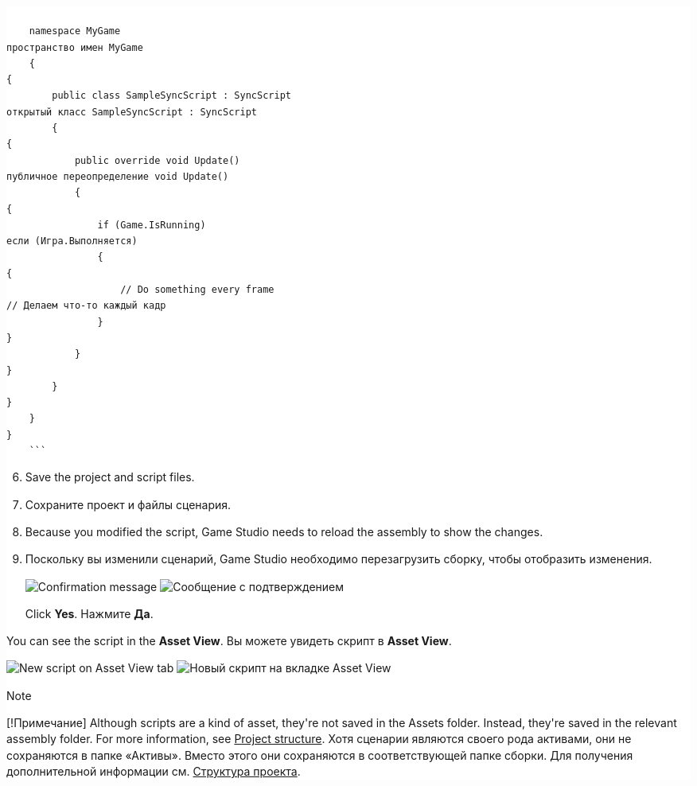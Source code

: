 ```
		
	namespace MyGame
пространство имен MyGame
	{
{
		public class SampleSyncScript : SyncScript
открытый класс SampleSyncScript : SyncScript
		{			
{
			public override void Update()
публичное переопределение void Update()
			{
{
				if (Game.IsRunning)
если (Игра.Выполняется)
				{
{
					// Do something every frame
// Делаем что-то каждый кадр
				}
}
			}
}
		}
}
	}
}
	```
```

6. Save the project and script files.
6. Сохраните проект и файлы сценария.

7. Because you modified the script, Game Studio needs to reload the assembly to show the changes.
7. Поскольку вы изменили сценарий, Game Studio необходимо перезагрузить сборку, чтобы отобразить изменения.
   
	![Confirmation message](media/create-a-script-confirmation-message.png)
![Сообщение с подтверждением](media/create-a-script-confirmation-message.png)

	Click **Yes**.
Нажмите **Да**.

You can see the script in the **Asset View**.
Вы можете увидеть скрипт в **Asset View**.

![New script on Asset View tab](media/create-a-script-new-script-asset-view.png)
![Новый скрипт на вкладке Asset View](media/create-a-script-new-script-asset-view.png)

>[!Note]
>[!Примечание]
> Although scripts are a kind of asset, they're not saved in the Assets folder. Instead, they're saved in the relevant assembly folder. For more information, see [Project structure](../files-and-folders/project-structure.md).
> Хотя сценарии являются своего рода активами, они не сохраняются в папке «Активы».  Вместо этого они сохраняются в соответствующей папке сборки.  Для получения дополнительной информации см. [Структура проекта](../files-and-folders/project-structure.md).
